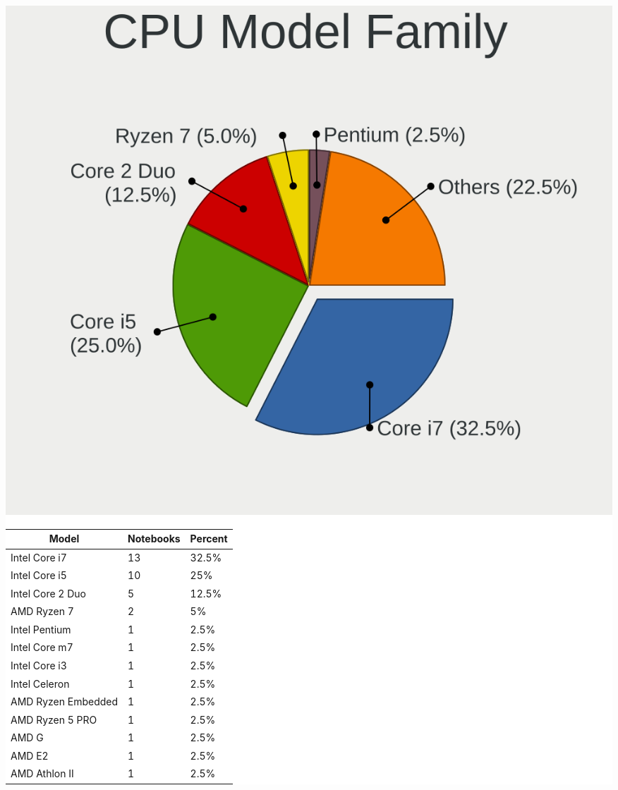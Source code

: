 ![CPU Model Family](./images/pie_chart_bsd/cpu_family.svg)


| Model              | Notebooks | Percent |
|--------------------|-----------|---------|
| Intel Core i7      | 13        | 32.5%   |
| Intel Core i5      | 10        | 25%     |
| Intel Core 2 Duo   | 5         | 12.5%   |
| AMD Ryzen 7        | 2         | 5%      |
| Intel Pentium      | 1         | 2.5%    |
| Intel Core m7      | 1         | 2.5%    |
| Intel Core i3      | 1         | 2.5%    |
| Intel Celeron      | 1         | 2.5%    |
| AMD Ryzen Embedded | 1         | 2.5%    |
| AMD Ryzen 5 PRO    | 1         | 2.5%    |
| AMD G              | 1         | 2.5%    |
| AMD E2             | 1         | 2.5%    |
| AMD Athlon II      | 1         | 2.5%    |